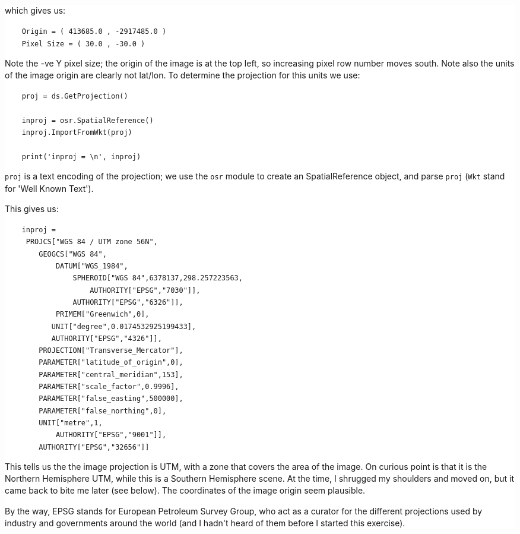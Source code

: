 which gives us:

		Origin = ( 413685.0 , -2917485.0 )
		Pixel Size = ( 30.0 , -30.0 )

Note the -ve Y pixel size;  the origin of the image is at the top left, so increasing pixel row number moves south.
Note also the units of the image origin are clearly not lat/lon.  To determine the projection for this units we use:

		proj = ds.GetProjection()
		 
		inproj = osr.SpatialReference()
		inproj.ImportFromWkt(proj)
		 
		print('inproj = \n', inproj)

`proj` is a text encoding of the projection; we use the `osr` module to create an SpatialReference object,
and parse `proj`  (`Wkt` stand for 'Well Known Text').

This gives us:

		inproj = 
		 PROJCS["WGS 84 / UTM zone 56N",
		    GEOGCS["WGS 84",
		        DATUM["WGS_1984",
		            SPHEROID["WGS 84",6378137,298.257223563,
		                AUTHORITY["EPSG","7030"]],
		            AUTHORITY["EPSG","6326"]],
		        PRIMEM["Greenwich",0],
 		       UNIT["degree",0.0174532925199433],
		       AUTHORITY["EPSG","4326"]],
		    PROJECTION["Transverse_Mercator"],
		    PARAMETER["latitude_of_origin",0],
		    PARAMETER["central_meridian",153],
		    PARAMETER["scale_factor",0.9996],
		    PARAMETER["false_easting",500000],
		    PARAMETER["false_northing",0],
		    UNIT["metre",1,
		        AUTHORITY["EPSG","9001"]],
		    AUTHORITY["EPSG","32656"]]

This tells us the the image projection is UTM, with a zone that covers the area of the image.  On curious
point is that it is the Northern Hemisphere UTM, while this is a Southern Hemisphere scene.  At the time,
I shrugged my shoulders and moved on, but it came back to bite me later (see below).  The coordinates of the
image origin seem plausible.

By the way, EPSG stands for European Petroleum Survey Group, who act as a curator for the different projections
used by industry and governments around the world  (and I hadn't heard of them before I started this exercise).
